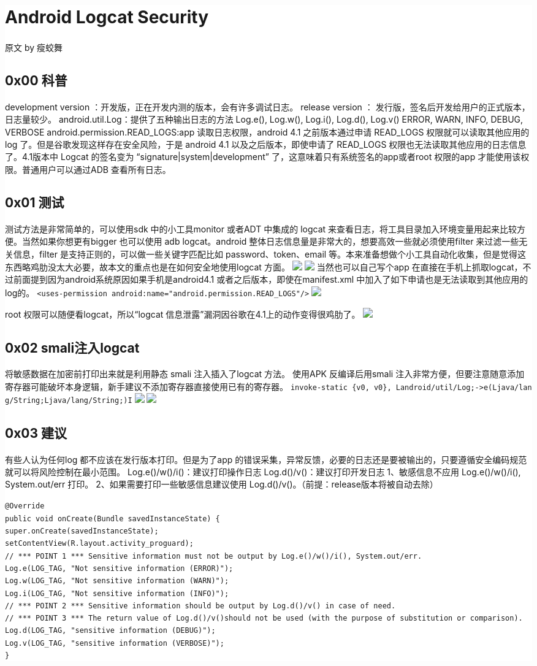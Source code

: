 # Android Logcat Security

原文 by 瘦蛟舞

## 0x00 科普

development version ：开发版，正在开发内测的版本，会有许多调试日志。
release version ： 发行版，签名后开发给用户的正式版本，日志量较少。
android.util.Log：提供了五种输出日志的方法
Log.e(), Log.w(), Log.i(), Log.d(), Log.v()
ERROR, WARN, INFO, DEBUG, VERBOSE
android.permission.READ_LOGS:app 读取日志权限，android 4.1 之前版本通过申请 READ_LOGS 权限就可以读取其他应用的 log 了。但是谷歌发现这样存在安全风险，于是 android 4.1 以及之后版本，即使申请了 READ_LOGS 权限也无法读取其他应用的日志信息了。4.1版本中 Logcat 的签名变为 “signature|system|development” 了，这意味着只有系统签名的app或者root 权限的app 才能使用该权限。普通用户可以通过ADB 查看所有日志。

## 0x01 测试

测试方法是非常简单的，可以使用sdk 中的小工具monitor 或者ADT 中集成的 logcat 来查看日志，将工具目录加入环境变量用起来比较方便。当然如果你想更有bigger 也可以使用 adb logcat。android 整体日志信息量是非常大的，想要高效一些就必须使用filter 来过滤一些无关信息，filter 是支持正则的，可以做一些关键字匹配比如 password、token、email 等。本来准备想做个小工具自动化收集，但是觉得这东西略鸡肋没太大必要，故本文的重点也是在如何安全地使用logcat 方面。
![](androidcat1.jpg) ![](androidcat2.jpg)
当然也可以自己写个app 在直接在手机上抓取logcat，不过前面提到因为android系统原因如果手机是android4.1 或者之后版本，即使在manifest.xml 中加入了如下申请也是无法读取到其他应用的 log的。
`<uses-permission android:name="android.permission.READ_LOGS"/>`
![](androidcat3.jpg)

root 权限可以随便看logcat，所以“logcat 信息泄露”漏洞因谷歌在4.1上的动作变得很鸡肋了。
![](androidcat4.jpg)

## 0x02 smali注入logcat

将敏感数据在加密前打印出来就是利用静态 smali 注入插入了logcat 方法。 使用APK 反编译后用smali 注入非常方便，但要注意随意添加寄存器可能破坏本身逻辑，新手建议不添加寄存器直接使用已有的寄存器。
`invoke-static {v0, v0}, Landroid/util/Log;->e(Ljava/lang/String;Ljava/lang/String;)I`
![](androidcat5.jpg) ![](androidcat6.jpg)

## 0x03 建议

有些人认为任何log 都不应该在发行版本打印。但是为了app 的错误采集，异常反馈，必要的日志还是要被输出的，只要遵循安全编码规范就可以将风险控制在最小范围。
Log.e()/w()/i()：建议打印操作日志
Log.d()/v()：建议打印开发日志
1、敏感信息不应用 Log.e()/w()/i(), System.out/err 打印。
2、如果需要打印一些敏感信息建议使用 Log.d()/v()。（前提：release版本将被自动去除）

```
@Override
public void onCreate(Bundle savedInstanceState) {
super.onCreate(savedInstanceState);
setContentView(R.layout.activity_proguard);
// *** POINT 1 *** Sensitive information must not be output by Log.e()/w()/i(), System.out/err.
Log.e(LOG_TAG, "Not sensitive information (ERROR)");
Log.w(LOG_TAG, "Not sensitive information (WARN)");
Log.i(LOG_TAG, "Not sensitive information (INFO)");
// *** POINT 2 *** Sensitive information should be output by Log.d()/v() in case of need.
// *** POINT 3 *** The return value of Log.d()/v()should not be used (with the purpose of substitution or comparison).
Log.d(LOG_TAG, "sensitive information (DEBUG)");
Log.v(LOG_TAG, "sensitive information (VERBOSE)");
} 
```
